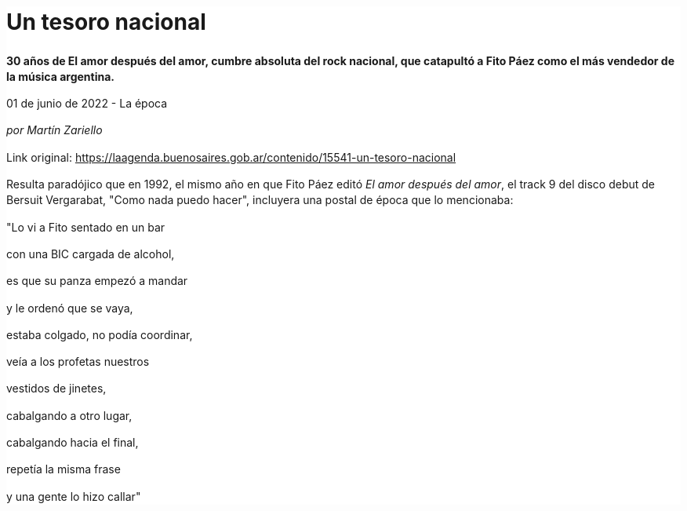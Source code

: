 # Un tesoro nacional

**30 años de El amor después del amor, cumbre absoluta del rock nacional, que catapultó a Fito Páez como el más vendedor de la música argentina.**

01 de junio de 2022 - La época

_por Martín Zariello_

Link original: https://laagenda.buenosaires.gob.ar/contenido/15541-un-tesoro-nacional



Resulta paradójico que en 1992, el mismo año en que Fito Páez editó *El amor después del amor*, el track 9 del disco debut de Bersuit Vergarabat, "Como nada puedo hacer", incluyera una postal de época que lo mencionaba:




"Lo vi a Fito sentado en un bar




con una BIC cargada de alcohol,




es que su panza empezó a mandar




y le ordenó que se vaya,




estaba colgado, no podía coordinar,




veía a los profetas nuestros




vestidos de jinetes,




cabalgando a otro lugar,




cabalgando hacia el final,




repetía la misma frase




y una gente lo hizo callar"

